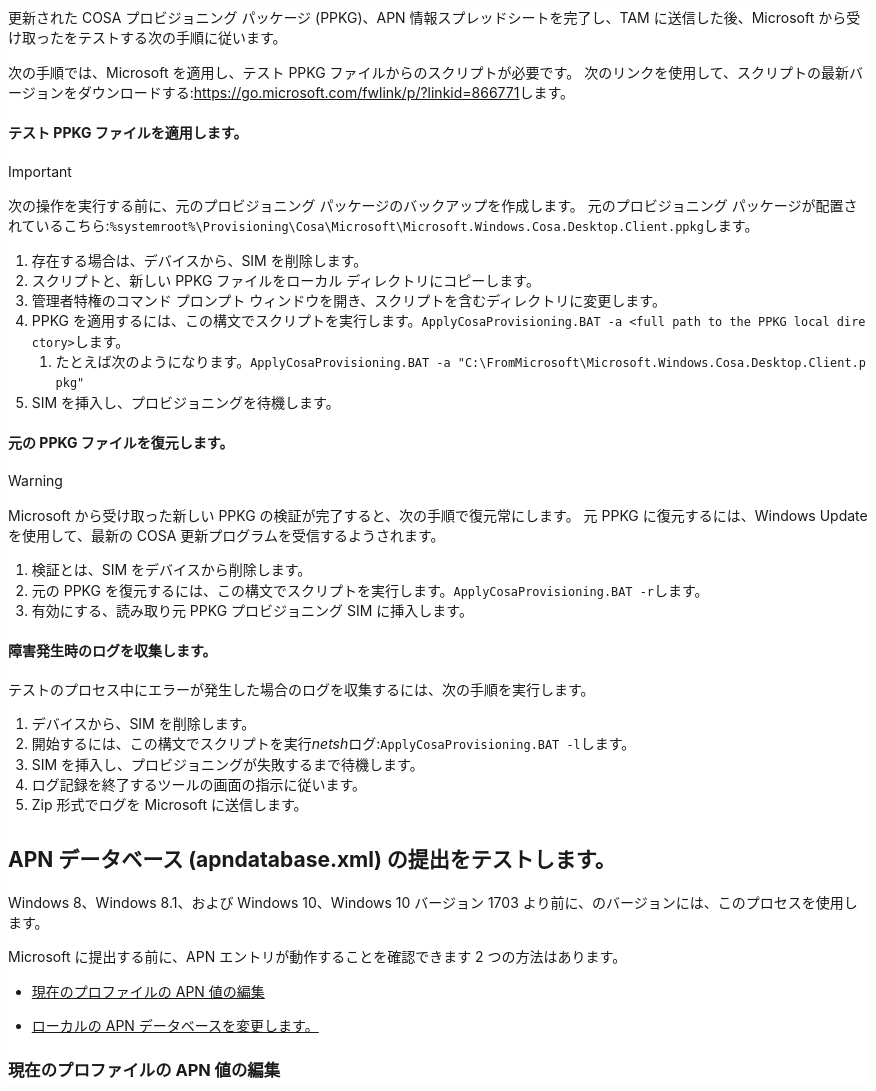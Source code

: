 更新された COSA プロビジョニング パッケージ (PPKG)、APN 情報スプレッドシートを完了し、TAM に送信した後、Microsoft から受け取ったをテストする次の手順に従います。

次の手順では、Microsoft を適用し、テスト PPKG ファイルからのスクリプトが必要です。 次のリンクを使用して、スクリプトの最新バージョンをダウンロードする:<https://go.microsoft.com/fwlink/p/?linkid=866771>します。

#### <a name="apply-the-test-ppkg-file"></a>テスト PPKG ファイルを適用します。

> [!IMPORTANT]
> 次の操作を実行する前に、元のプロビジョニング パッケージのバックアップを作成します。 元のプロビジョニング パッケージが配置されているこちら:`%systemroot%\Provisioning\Cosa\Microsoft\Microsoft.Windows.Cosa.Desktop.Client.ppkg`します。

1. 存在する場合は、デバイスから、SIM を削除します。
2. スクリプトと、新しい PPKG ファイルをローカル ディレクトリにコピーします。
3. 管理者特権のコマンド プロンプト ウィンドウを開き、スクリプトを含むディレクトリに変更します。
4. PPKG を適用するには、この構文でスクリプトを実行します。`ApplyCosaProvisioning.BAT -a <full path to the PPKG local directory>`します。
   1. たとえば次のようになります。`ApplyCosaProvisioning.BAT -a "C:\FromMicrosoft\Microsoft.Windows.Cosa.Desktop.Client.ppkg"`
5. SIM を挿入し、プロビジョニングを待機します。

#### <a name="restore-the-original-ppkg-file"></a>元の PPKG ファイルを復元します。

> [!WARNING]
> Microsoft から受け取った新しい PPKG の検証が完了すると、次の手順で復元常にします。 元 PPKG に復元するには、Windows Update を使用して、最新の COSA 更新プログラムを受信するようされます。

1. 検証とは、SIM をデバイスから削除します。
2. 元の PPKG を復元するには、この構文でスクリプトを実行します。`ApplyCosaProvisioning.BAT -r`します。
3. 有効にする、読み取り元 PPKG プロビジョニング SIM に挿入します。

#### <a name="collect-logs-in-case-of-failure"></a>障害発生時のログを収集します。

テストのプロセス中にエラーが発生した場合のログを収集するには、次の手順を実行します。

1. デバイスから、SIM を削除します。
2. 開始するには、この構文でスクリプトを実行*netsh*ログ:`ApplyCosaProvisioning.BAT -l`します。
3. SIM を挿入し、プロビジョニングが失敗するまで待機します。
4. ログ記録を終了するツールの画面の指示に従います。
5. Zip 形式でログを Microsoft に送信します。

## <a name="test-your-submission-for-the-apn-database-apndatabasexml"></a>APN データベース (apndatabase.xml) の提出をテストします。

Windows 8、Windows 8.1、および Windows 10、Windows 10 バージョン 1703 より前に、のバージョンには、このプロセスを使用します。

Microsoft に提出する前に、APN エントリが動作することを確認できます 2 つの方法はあります。

-   [現在のプロファイルの APN 値の編集](#editprofile)

-   [ローカルの APN データベースを変更します。](#modifydatabase)

### <a href="" id="editprofile"></a> 現在のプロファイルの APN 値の編集
